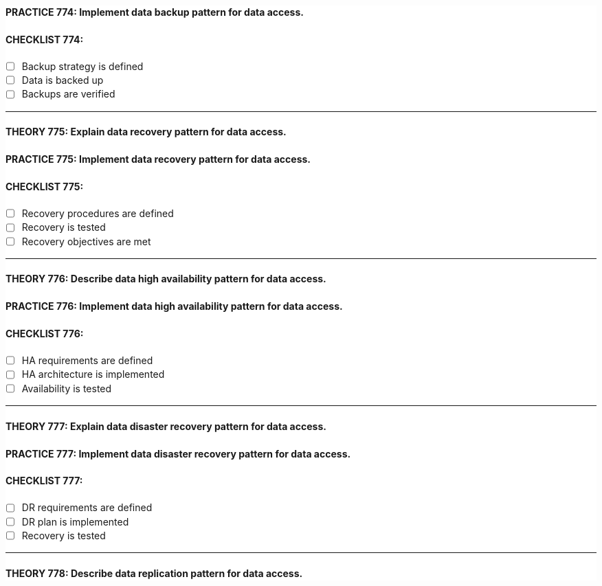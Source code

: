#### PRACTICE 774: Implement data backup pattern for data access.

#### CHECKLIST 774:

- [ ] Backup strategy is defined
- [ ] Data is backed up
- [ ] Backups are verified

---

#### THEORY 775: Explain data recovery pattern for data access.

#### PRACTICE 775: Implement data recovery pattern for data access.

#### CHECKLIST 775:

- [ ] Recovery procedures are defined
- [ ] Recovery is tested
- [ ] Recovery objectives are met

---

#### THEORY 776: Describe data high availability pattern for data access.

#### PRACTICE 776: Implement data high availability pattern for data access.

#### CHECKLIST 776:

- [ ] HA requirements are defined
- [ ] HA architecture is implemented
- [ ] Availability is tested

---

#### THEORY 777: Explain data disaster recovery pattern for data access.

#### PRACTICE 777: Implement data disaster recovery pattern for data access.

#### CHECKLIST 777:

- [ ] DR requirements are defined
- [ ] DR plan is implemented
- [ ] Recovery is tested

---

#### THEORY 778: Describe data replication pattern for data access.
